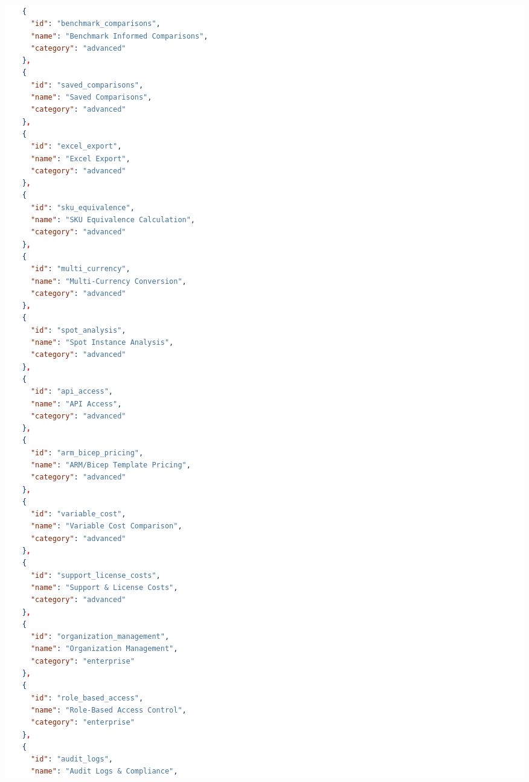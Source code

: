 ```json
    {
      "id": "benchmark_comparisons",
      "name": "Benchmark Informed Comparisons",
      "category": "advanced"
    },
    {
      "id": "saved_comparisons",
      "name": "Saved Comparisons",
      "category": "advanced"
    },
    {
      "id": "excel_export",
      "name": "Excel Export",
      "category": "advanced"
    },
    {
      "id": "sku_equivalence",
      "name": "SKU Equivalence Calculation",
      "category": "advanced"
    },
    {
      "id": "multi_currency",
      "name": "Multi-Currency Conversion",
      "category": "advanced"
    },
    {
      "id": "spot_analysis",
      "name": "Spot Instance Analysis",
      "category": "advanced"
    },
    {
      "id": "api_access",
      "name": "API Access",
      "category": "advanced"
    },
    {
      "id": "arm_bicep_pricing",
      "name": "ARM/Bicep Template Pricing",
      "category": "advanced"
    },
    {
      "id": "variable_cost",
      "name": "Variable Cost Comparison",
      "category": "advanced"
    },
    {
      "id": "support_license_costs",
      "name": "Support & License Costs",
      "category": "advanced"
    },
    {
      "id": "organization_management",
      "name": "Organization Management",
      "category": "enterprise"
    },
    {
      "id": "role_based_access",
      "name": "Role-Based Access Control",
      "category": "enterprise"
    },
    {
      "id": "audit_logs",
      "name": "Audit Logs & Compliance",
```